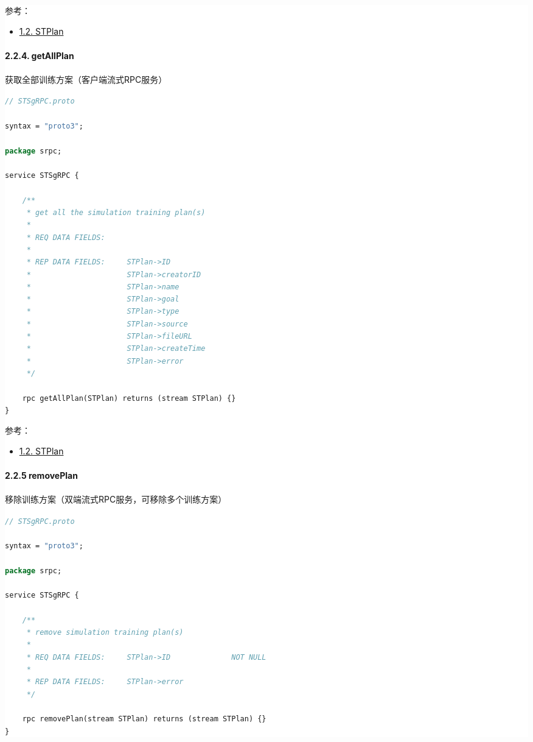 
参考：

- [1.2. STPlan](#12-stplan)

#### 2.2.4. getAllPlan

获取全部训练方案（客户端流式RPC服务）

```proto
// STSgRPC.proto

syntax = "proto3";

package srpc;

service STSgRPC {

    /**
     * get all the simulation training plan(s)
     *
     * REQ DATA FIELDS:
     *
     * REP DATA FIELDS:     STPlan->ID
     *                      STPlan->creatorID
     *                      STPlan->name
     *                      STPlan->goal
     *                      STPlan->type
     *                      STPlan->source
     *                      STPlan->fileURL
     *                      STPlan->createTime
     *                      STPlan->error
     */

    rpc getAllPlan(STPlan) returns (stream STPlan) {}
}
```

参考：

- [1.2. STPlan](#12-stplan)

#### 2.2.5 removePlan

移除训练方案（双端流式RPC服务，可移除多个训练方案）

```proto
// STSgRPC.proto

syntax = "proto3";

package srpc;

service STSgRPC {

    /**
     * remove simulation training plan(s)
     *
     * REQ DATA FIELDS:     STPlan->ID              NOT NULL
     *
     * REP DATA FIELDS:     STPlan->error
     */

    rpc removePlan(stream STPlan) returns (stream STPlan) {}
}
```
